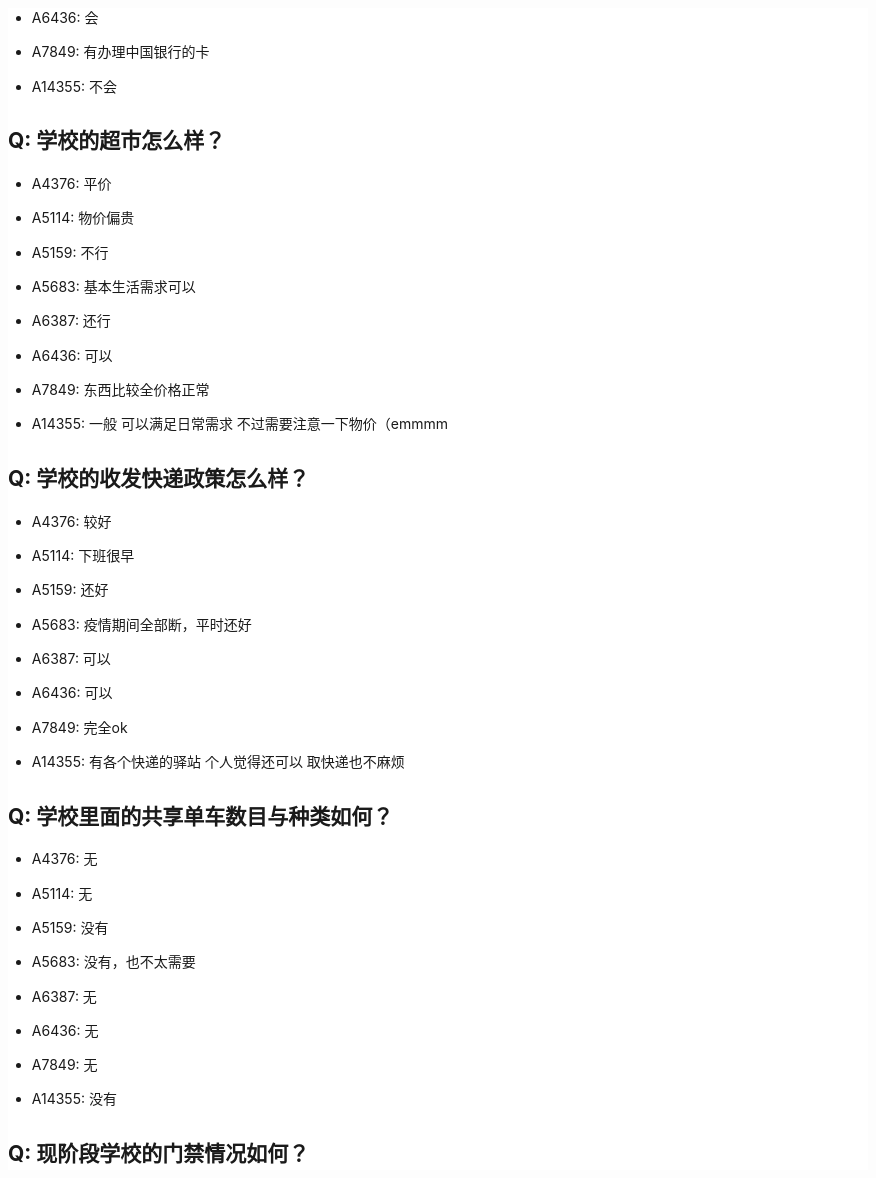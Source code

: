 - A6436: 会

- A7849: 有办理中国银行的卡

- A14355: 不会

## Q: 学校的超市怎么样？

- A4376: 平价

- A5114: 物价偏贵

- A5159: 不行

- A5683: 基本生活需求可以

- A6387: 还行

- A6436: 可以

- A7849: 东西比较全价格正常

- A14355: 一般 可以满足日常需求 不过需要注意一下物价（emmmm

## Q: 学校的收发快递政策怎么样？

- A4376: 较好

- A5114: 下班很早

- A5159: 还好

- A5683: 疫情期间全部断，平时还好

- A6387: 可以

- A6436: 可以

- A7849: 完全ok

- A14355: 有各个快递的驿站 个人觉得还可以 取快递也不麻烦

## Q: 学校里面的共享单车数目与种类如何？

- A4376: 无

- A5114: 无

- A5159: 没有

- A5683: 没有，也不太需要

- A6387: 无

- A6436: 无

- A7849: 无

- A14355: 没有

## Q: 现阶段学校的门禁情况如何？
